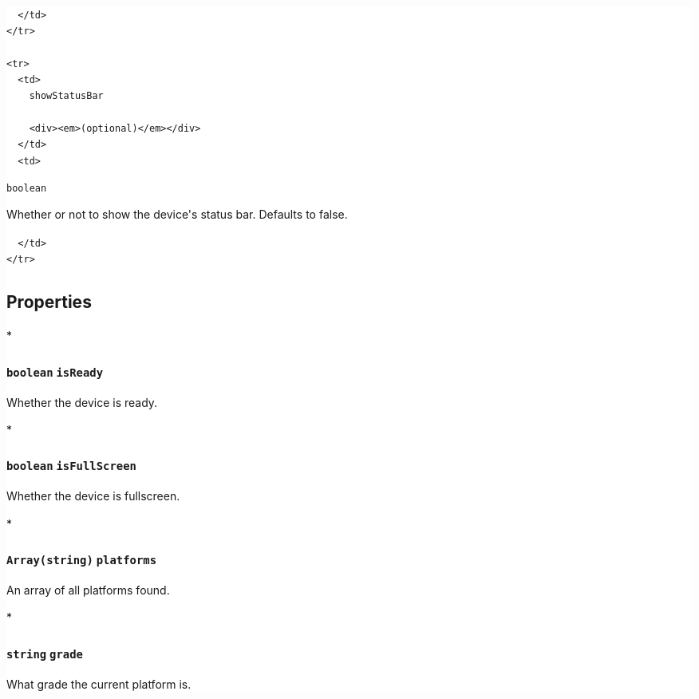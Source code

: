         
      </td>
    </tr>
    
    <tr>
      <td>
        showStatusBar
        
        <div><em>(optional)</em></div>
      </td>
      <td>
        
  <code>boolean</code>
      </td>
      <td>
        <p>Whether or not to show the device&#39;s status bar. Defaults to false.</p>

        
      </td>
    </tr>
    
  </tbody>
</table>








  
  
<h2 id="properties">Properties</h2>

<div id="isReady"></div>
* <h3>
  <code>boolean</code> <code>isReady</code></h3>

  Whether the device is ready.

  



<div id="isFullScreen"></div>
* <h3>
  <code>boolean</code> <code>isFullScreen</code></h3>

  Whether the device is fullscreen.

  



<div id="platforms"></div>
* <h3>
  <code>Array(string)</code> <code>platforms</code></h3>

  An array of all platforms found.

  



<div id="grade"></div>
* <h3>
  <code>string</code> <code>grade</code></h3>

  What grade the current platform is.

  

</ul>






